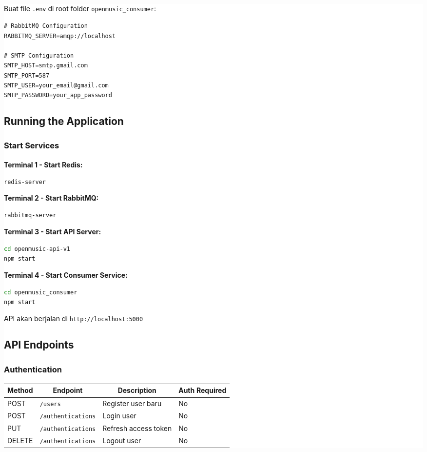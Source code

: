 Buat file `.env` di root folder `openmusic_consumer`:

```env
# RabbitMQ Configuration
RABBITMQ_SERVER=amqp://localhost

# SMTP Configuration
SMTP_HOST=smtp.gmail.com
SMTP_PORT=587
SMTP_USER=your_email@gmail.com
SMTP_PASSWORD=your_app_password
```

## Running the Application

### Start Services

**Terminal 1 - Start Redis:**
```bash
redis-server
```

**Terminal 2 - Start RabbitMQ:**
```bash
rabbitmq-server
```

**Terminal 3 - Start API Server:**
```bash
cd openmusic-api-v1
npm start
```

**Terminal 4 - Start Consumer Service:**
```bash
cd openmusic_consumer
npm start
```

API akan berjalan di `http://localhost:5000`

## API Endpoints

### Authentication

| Method | Endpoint | Description | Auth Required |
|--------|----------|-------------|---------------|
| POST | `/users` | Register user baru | No |
| POST | `/authentications` | Login user | No |
| PUT | `/authentications` | Refresh access token | No |
| DELETE | `/authentications` | Logout user | No |
